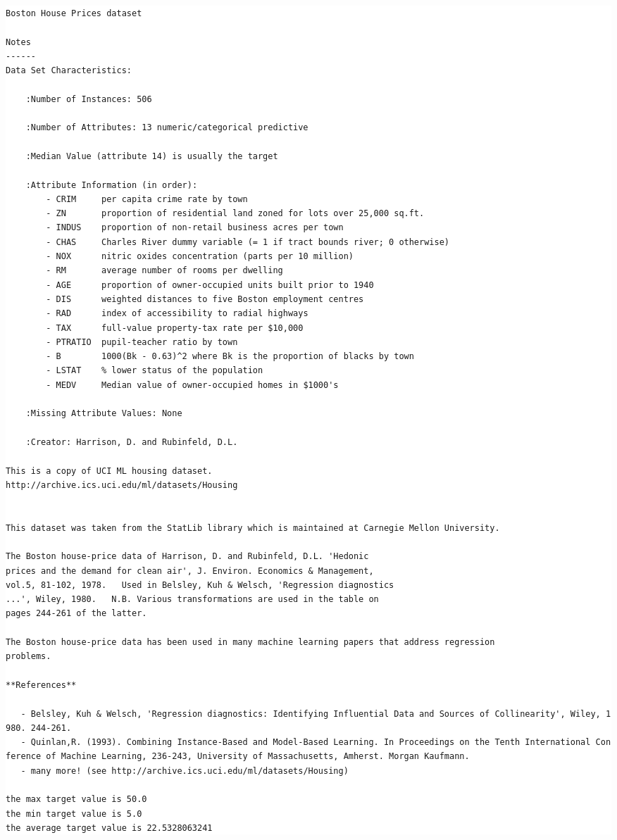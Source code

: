     Boston House Prices dataset
    
    Notes
    ------
    Data Set Characteristics:  
    
        :Number of Instances: 506 
    
        :Number of Attributes: 13 numeric/categorical predictive
        
        :Median Value (attribute 14) is usually the target
    
        :Attribute Information (in order):
            - CRIM     per capita crime rate by town
            - ZN       proportion of residential land zoned for lots over 25,000 sq.ft.
            - INDUS    proportion of non-retail business acres per town
            - CHAS     Charles River dummy variable (= 1 if tract bounds river; 0 otherwise)
            - NOX      nitric oxides concentration (parts per 10 million)
            - RM       average number of rooms per dwelling
            - AGE      proportion of owner-occupied units built prior to 1940
            - DIS      weighted distances to five Boston employment centres
            - RAD      index of accessibility to radial highways
            - TAX      full-value property-tax rate per $10,000
            - PTRATIO  pupil-teacher ratio by town
            - B        1000(Bk - 0.63)^2 where Bk is the proportion of blacks by town
            - LSTAT    % lower status of the population
            - MEDV     Median value of owner-occupied homes in $1000's
    
        :Missing Attribute Values: None
    
        :Creator: Harrison, D. and Rubinfeld, D.L.
    
    This is a copy of UCI ML housing dataset.
    http://archive.ics.uci.edu/ml/datasets/Housing
    
    
    This dataset was taken from the StatLib library which is maintained at Carnegie Mellon University.
    
    The Boston house-price data of Harrison, D. and Rubinfeld, D.L. 'Hedonic
    prices and the demand for clean air', J. Environ. Economics & Management,
    vol.5, 81-102, 1978.   Used in Belsley, Kuh & Welsch, 'Regression diagnostics
    ...', Wiley, 1980.   N.B. Various transformations are used in the table on
    pages 244-261 of the latter.
    
    The Boston house-price data has been used in many machine learning papers that address regression
    problems.   
         
    **References**
    
       - Belsley, Kuh & Welsch, 'Regression diagnostics: Identifying Influential Data and Sources of Collinearity', Wiley, 1980. 244-261.
       - Quinlan,R. (1993). Combining Instance-Based and Model-Based Learning. In Proceedings on the Tenth International Conference of Machine Learning, 236-243, University of Massachusetts, Amherst. Morgan Kaufmann.
       - many more! (see http://archive.ics.uci.edu/ml/datasets/Housing)
    
    the max target value is 50.0
    the min target value is 5.0
    the average target value is 22.5328063241
    